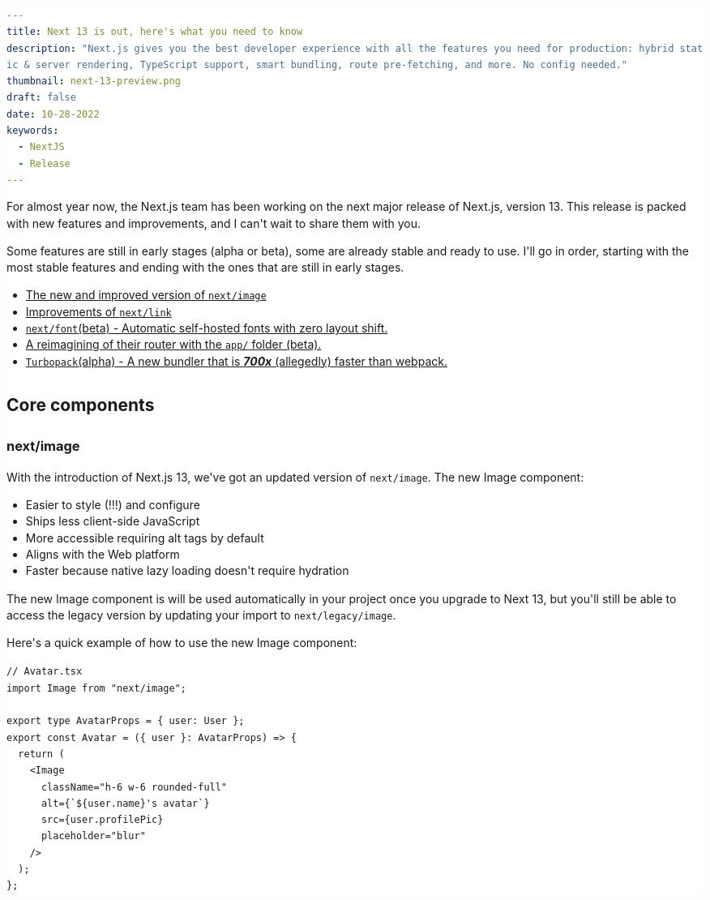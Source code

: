 ```yaml
---
title: Next 13 is out, here's what you need to know
description: "Next.js gives you the best developer experience with all the features you need for production: hybrid static & server rendering, TypeScript support, smart bundling, route pre-fetching, and more. No config needed."
thumbnail: next-13-preview.png
draft: false
date: 10-28-2022
keywords:
  - NextJS
  - Release
---
```


For almost year now, the Next.js team has been working on the next major release of Next.js, version 13. This release is packed with new features and improvements, and I can't wait to share them with you.

Some features are still in early stages (alpha or beta), some are already stable and ready to use. I'll go in order, starting with the most stable features and ending with the ones that are still in early stages.

- <a href="#nextimage">The new and improved version of `next/image`</a>
- <a href="#nextlink">Improvements of `next/link`</a>
- <a href="#nextfont">`next/font`(beta) - Automatic self-hosted fonts with zero layout shift.</a>
- <a href="#app-folder">A reimagining of their router with the `app/` folder (beta).</a>
- <a href="#turbopack">`Turbopack`(alpha) - A new bundler that is **_700x_** (allegedly) faster than webpack.</a>

## Core components

### next/image

With the introduction of Next.js 13, we've got an updated version of `next/image`.
The new Image component:

- Easier to style (!!!) and configure
- Ships less client-side JavaScript
- More accessible requiring alt tags by default
- Aligns with the Web platform
- Faster because native lazy loading doesn't require hydration

The new Image component is will be used automatically in your project once you upgrade to Next 13, but you'll still be able to access the legacy version by updating your import to `next/legacy/image`.

Here's a quick example of how to use the new Image component:

```tsx
// Avatar.tsx
import Image from "next/image";

export type AvatarProps = { user: User };
export const Avatar = ({ user }: AvatarProps) => {
  return (
    <Image
      className="h-6 w-6 rounded-full"
      alt={`${user.name}'s avatar`}
      src={user.profilePic}
      placeholder="blur"
    />
  );
};
```
